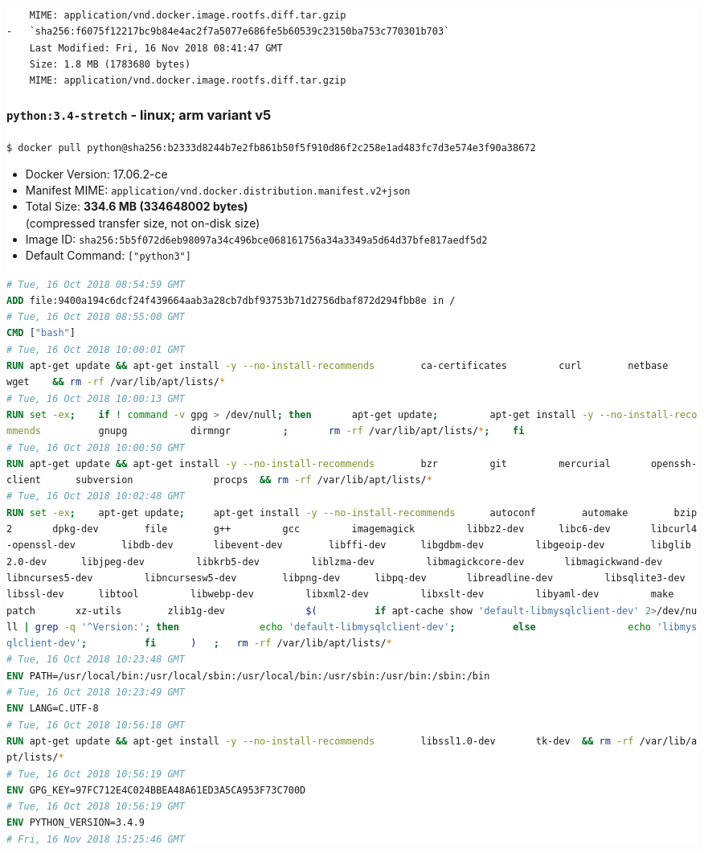 		MIME: application/vnd.docker.image.rootfs.diff.tar.gzip
	-	`sha256:f6075f12217bc9b84e4ac2f7a5077e686fe5b60539c23150ba753c770301b703`  
		Last Modified: Fri, 16 Nov 2018 08:41:47 GMT  
		Size: 1.8 MB (1783680 bytes)  
		MIME: application/vnd.docker.image.rootfs.diff.tar.gzip

### `python:3.4-stretch` - linux; arm variant v5

```console
$ docker pull python@sha256:b2333d8244b7e2fb861b50f5f910d86f2c258e1ad483fc7d3e574e3f90a38672
```

-	Docker Version: 17.06.2-ce
-	Manifest MIME: `application/vnd.docker.distribution.manifest.v2+json`
-	Total Size: **334.6 MB (334648002 bytes)**  
	(compressed transfer size, not on-disk size)
-	Image ID: `sha256:5b5f072d6eb98097a34c496bce068161756a34a3349a5d64d37bfe817aedf5d2`
-	Default Command: `["python3"]`

```dockerfile
# Tue, 16 Oct 2018 08:54:59 GMT
ADD file:9400a194c6dcf24f439664aab3a28cb7dbf93753b71d2756dbaf872d294fbb8e in / 
# Tue, 16 Oct 2018 08:55:00 GMT
CMD ["bash"]
# Tue, 16 Oct 2018 10:00:01 GMT
RUN apt-get update && apt-get install -y --no-install-recommends 		ca-certificates 		curl 		netbase 		wget 	&& rm -rf /var/lib/apt/lists/*
# Tue, 16 Oct 2018 10:00:13 GMT
RUN set -ex; 	if ! command -v gpg > /dev/null; then 		apt-get update; 		apt-get install -y --no-install-recommends 			gnupg 			dirmngr 		; 		rm -rf /var/lib/apt/lists/*; 	fi
# Tue, 16 Oct 2018 10:00:50 GMT
RUN apt-get update && apt-get install -y --no-install-recommends 		bzr 		git 		mercurial 		openssh-client 		subversion 				procps 	&& rm -rf /var/lib/apt/lists/*
# Tue, 16 Oct 2018 10:02:48 GMT
RUN set -ex; 	apt-get update; 	apt-get install -y --no-install-recommends 		autoconf 		automake 		bzip2 		dpkg-dev 		file 		g++ 		gcc 		imagemagick 		libbz2-dev 		libc6-dev 		libcurl4-openssl-dev 		libdb-dev 		libevent-dev 		libffi-dev 		libgdbm-dev 		libgeoip-dev 		libglib2.0-dev 		libjpeg-dev 		libkrb5-dev 		liblzma-dev 		libmagickcore-dev 		libmagickwand-dev 		libncurses5-dev 		libncursesw5-dev 		libpng-dev 		libpq-dev 		libreadline-dev 		libsqlite3-dev 		libssl-dev 		libtool 		libwebp-dev 		libxml2-dev 		libxslt-dev 		libyaml-dev 		make 		patch 		xz-utils 		zlib1g-dev 				$( 			if apt-cache show 'default-libmysqlclient-dev' 2>/dev/null | grep -q '^Version:'; then 				echo 'default-libmysqlclient-dev'; 			else 				echo 'libmysqlclient-dev'; 			fi 		) 	; 	rm -rf /var/lib/apt/lists/*
# Tue, 16 Oct 2018 10:23:48 GMT
ENV PATH=/usr/local/bin:/usr/local/sbin:/usr/local/bin:/usr/sbin:/usr/bin:/sbin:/bin
# Tue, 16 Oct 2018 10:23:49 GMT
ENV LANG=C.UTF-8
# Tue, 16 Oct 2018 10:56:18 GMT
RUN apt-get update && apt-get install -y --no-install-recommends 		libssl1.0-dev 		tk-dev 	&& rm -rf /var/lib/apt/lists/*
# Tue, 16 Oct 2018 10:56:19 GMT
ENV GPG_KEY=97FC712E4C024BBEA48A61ED3A5CA953F73C700D
# Tue, 16 Oct 2018 10:56:19 GMT
ENV PYTHON_VERSION=3.4.9
# Fri, 16 Nov 2018 15:25:46 GMT
```